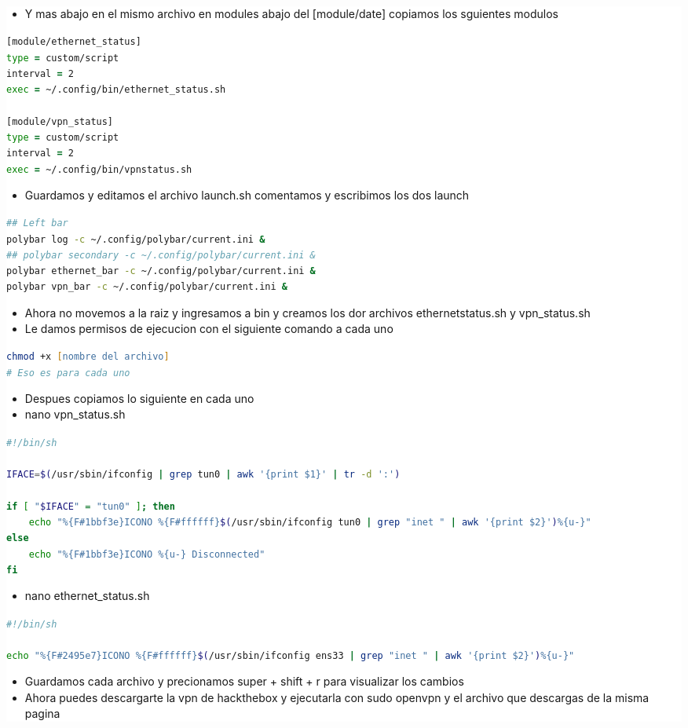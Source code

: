 - Y mas abajo en el mismo archivo en modules abajo del [module/date]  copiamos los sguientes modulos
```zsh
[module/ethernet_status]
type = custom/script
interval = 2
exec = ~/.config/bin/ethernet_status.sh

[module/vpn_status]
type = custom/script
interval = 2
exec = ~/.config/bin/vpnstatus.sh
```

- Guardamos y editamos el archivo launch.sh comentamos y escribimos los dos launch
```zsh
## Left bar
polybar log -c ~/.config/polybar/current.ini &
## polybar secondary -c ~/.config/polybar/current.ini &
polybar ethernet_bar -c ~/.config/polybar/current.ini &
polybar vpn_bar -c ~/.config/polybar/current.ini &
```

- Ahora no movemos a la raiz y ingresamos a bin y creamos los dor archivos ethernetstatus.sh y vpn_status.sh
- Le damos permisos de ejecucion con el siguiente comando a cada uno
```zsh
chmod +x [nombre del archivo]
# Eso es para cada uno
```

- Despues copiamos lo siguiente en cada uno
- nano vpn_status.sh
```zsh
#!/bin/sh
 
IFACE=$(/usr/sbin/ifconfig | grep tun0 | awk '{print $1}' | tr -d ':')
 
if [ "$IFACE" = "tun0" ]; then
    echo "%{F#1bbf3e}ICONO %{F#ffffff}$(/usr/sbin/ifconfig tun0 | grep "inet " | awk '{print $2}')%{u-}"
else
    echo "%{F#1bbf3e}ICONO %{u-} Disconnected"
fi
```
- nano ethernet_status.sh
```zsh
#!/bin/sh
 
echo "%{F#2495e7}ICONO %{F#ffffff}$(/usr/sbin/ifconfig ens33 | grep "inet " | awk '{print $2}')%{u-}"
```

- Guardamos cada archivo y precionamos super + shift + r para visualizar los cambios
- Ahora puedes descargarte la vpn de hackthebox y ejecutarla con sudo openvpn y el archivo que descargas de la misma pagina
